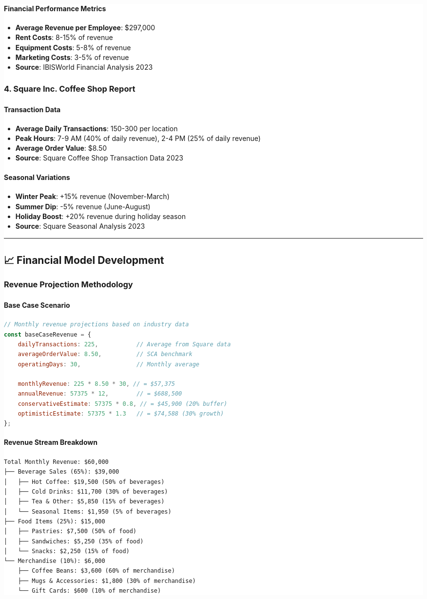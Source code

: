 #### Financial Performance Metrics
- **Average Revenue per Employee**: $297,000
- **Rent Costs**: 8-15% of revenue
- **Equipment Costs**: 5-8% of revenue
- **Marketing Costs**: 3-5% of revenue
- **Source**: IBISWorld Financial Analysis 2023

### 4. Square Inc. Coffee Shop Report

#### Transaction Data
- **Average Daily Transactions**: 150-300 per location
- **Peak Hours**: 7-9 AM (40% of daily revenue), 2-4 PM (25% of daily revenue)
- **Average Order Value**: $8.50
- **Source**: Square Coffee Shop Transaction Data 2023

#### Seasonal Variations
- **Winter Peak**: +15% revenue (November-March)
- **Summer Dip**: -5% revenue (June-August)
- **Holiday Boost**: +20% revenue during holiday season
- **Source**: Square Seasonal Analysis 2023

---

## 📈 Financial Model Development

### Revenue Projection Methodology

#### Base Case Scenario
```javascript
// Monthly revenue projections based on industry data
const baseCaseRevenue = {
    dailyTransactions: 225,           // Average from Square data
    averageOrderValue: 8.50,          // SCA benchmark
    operatingDays: 30,                // Monthly average
    
    monthlyRevenue: 225 * 8.50 * 30, // = $57,375
    annualRevenue: 57375 * 12,        // = $688,500
    conservativeEstimate: 57375 * 0.8, // = $45,900 (20% buffer)
    optimisticEstimate: 57375 * 1.3   // = $74,588 (30% growth)
};
```

#### Revenue Stream Breakdown
```
Total Monthly Revenue: $60,000
├── Beverage Sales (65%): $39,000
│   ├── Hot Coffee: $19,500 (50% of beverages)
│   ├── Cold Drinks: $11,700 (30% of beverages)
│   ├── Tea & Other: $5,850 (15% of beverages)
│   └── Seasonal Items: $1,950 (5% of beverages)
├── Food Items (25%): $15,000
│   ├── Pastries: $7,500 (50% of food)
│   ├── Sandwiches: $5,250 (35% of food)
│   └── Snacks: $2,250 (15% of food)
└── Merchandise (10%): $6,000
    ├── Coffee Beans: $3,600 (60% of merchandise)
    ├── Mugs & Accessories: $1,800 (30% of merchandise)
    └── Gift Cards: $600 (10% of merchandise)
```
